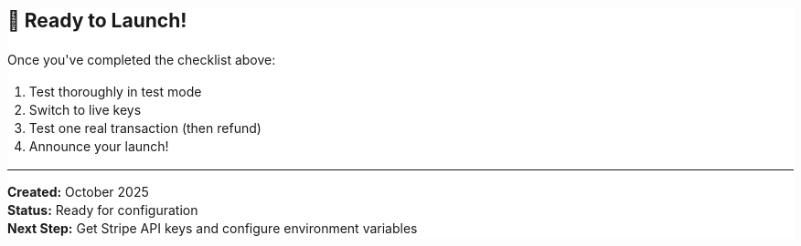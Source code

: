 ## 🎉 Ready to Launch!

Once you've completed the checklist above:

1. Test thoroughly in test mode
2. Switch to live keys
3. Test one real transaction (then refund)
4. Announce your launch!

---

**Created:** October 2025  
**Status:** Ready for configuration  
**Next Step:** Get Stripe API keys and configure environment variables

